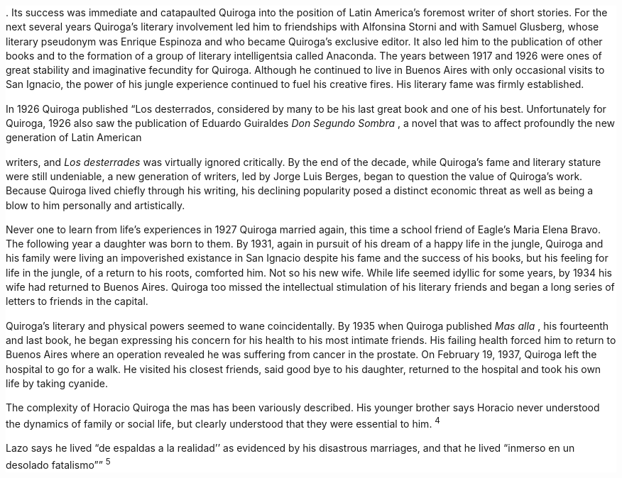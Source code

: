   . Its success was immediate and catapaulted Quiroga into the position of Latin America’s foremost writer of short stories. For the next several years Quiroga’s literary involvement led him to friendships with Alfonsina Storni and with Samuel Glusberg, whose literary pseudonym was Enrique Espinoza and who became Quiroga’s exclusive editor. It also led him to the publication of other books and to the formation of a group of literary intelligentsia called Anaconda. The years between 1917 and 1926 were ones of great stability and imaginative fecundity for Quiroga. Although he continued to live in Buenos Aires with only occasional visits to San Ignacio, the power of his jungle experience continued to fuel his creative fires. His literary fame was firmly established.
 </p>
 <p>
  In 1926 Quiroga published “Los desterrados, considered by many to be his last great book and one of his best. Unfortunately for Quiroga, 1926 also saw the publication of Eduardo Guiraldes
  <i>
   Don Segundo Sombra
  </i>
  , a novel that was to affect profoundly the new generation of Latin American
 </p>
 <p>
  writers, and
  <i>
   Los desterrades
  </i>
  was virtually ignored critically. By the end of the decade, while Quiroga’s fame and literary stature were still undeniable, a new generation of writers, led by Jorge Luis Berges, began to question the value of Quiroga’s work. Because Quiroga lived chiefly through his writing, his declining popularity posed a distinct economic threat as well as being a blow to him personally and artistically.
 </p>
 <p>
  Never one to learn from life’s experiences in 1927 Quiroga married again, this time a school friend of Eagle’s Maria Elena Bravo. The following year a daughter was born to them. By 1931, again in pursuit of his dream of a happy life in the jungle, Quiroga and his family were living an impoverished existance in San Ignacio despite his fame and the success of his books, but his feeling for life in the jungle, of a return to his roots, comforted him. Not so his new wife. While life seemed idyllic for some years, by 1934 his wife had returned to Buenos Aires. Quiroga too missed the intellectual stimulation of his literary friends and began a long series of letters to friends in the capital.
 </p>
 <p>
  Quiroga’s literary and physical powers seemed to wane coincidentally. By 1935 when Quiroga published
  <i>
   Mas alla
  </i>
  , his fourteenth and last book, he began expressing his concern for his health to his most intimate friends. His failing health forced him to return to Buenos Aires where an operation revealed he was suffering from cancer in the prostate. On February 19, 1937, Quiroga  left the hospital to go for a walk. He visited his closest friends, said good bye to his daughter, returned to the hospital and took his own life by taking cyanide.
 </p>
 <p>
  The complexity of Horacio Quiroga the mas has been variously described. His younger brother says Horacio never understood the dynamics of family or social life, but clearly understood that they were essential to him.
  <sup>
   4
  </sup>
 </p>
 <p>
  Lazo says he lived “de espaldas a la realidad’’ as evidenced by his disastrous marriages, and that he lived “inmerso en un desolado fatalismo””
  <sup>
   5
  </sup>